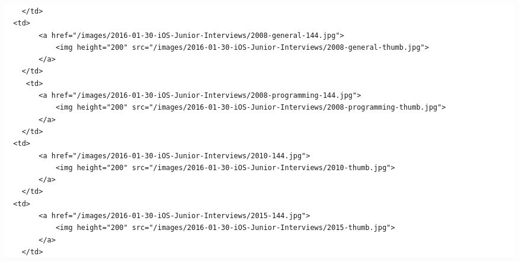         </td>
      <td>
            <a href="/images/2016-01-30-iOS-Junior-Interviews/2008-general-144.jpg">
                <img height="200" src="/images/2016-01-30-iOS-Junior-Interviews/2008-general-thumb.jpg">
            </a>
        </td>
         <td>
            <a href="/images/2016-01-30-iOS-Junior-Interviews/2008-programming-144.jpg">
                <img height="200" src="/images/2016-01-30-iOS-Junior-Interviews/2008-programming-thumb.jpg">
            </a>
        </td>
      <td>
            <a href="/images/2016-01-30-iOS-Junior-Interviews/2010-144.jpg">
                <img height="200" src="/images/2016-01-30-iOS-Junior-Interviews/2010-thumb.jpg">
            </a>
        </td>
      <td>
            <a href="/images/2016-01-30-iOS-Junior-Interviews/2015-144.jpg">
                <img height="200" src="/images/2016-01-30-iOS-Junior-Interviews/2015-thumb.jpg">
            </a>
        </td>